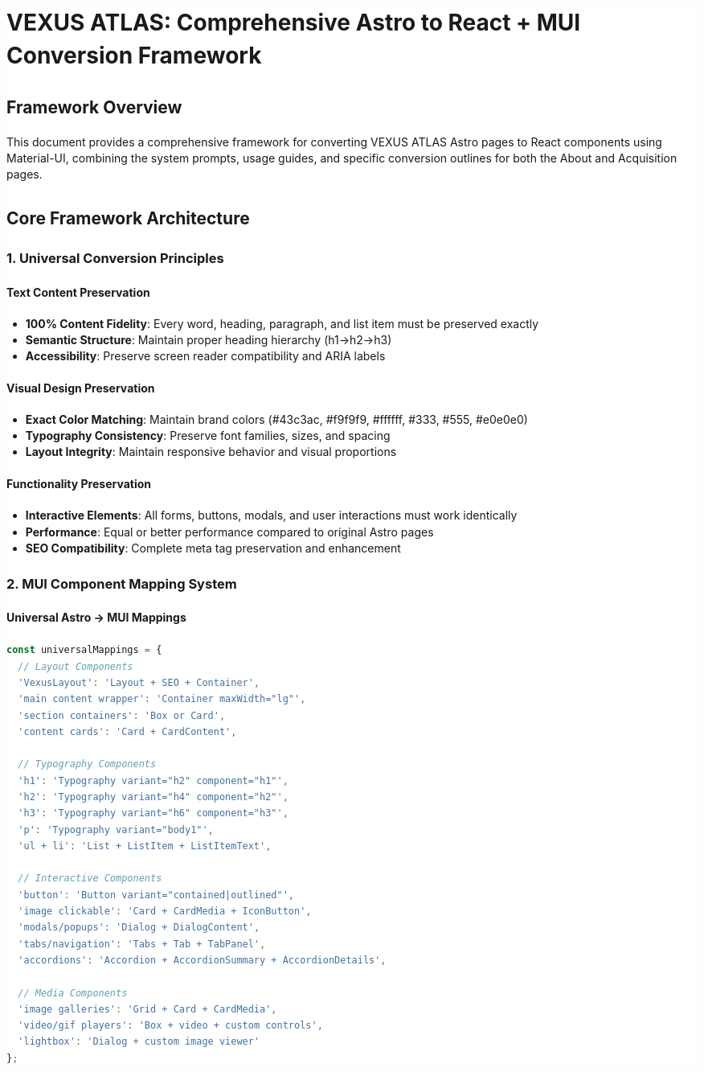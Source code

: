 # VEXUS ATLAS: Comprehensive Astro to React + MUI Conversion Framework

## Framework Overview

This document provides a comprehensive framework for converting VEXUS ATLAS Astro pages to React components using Material-UI, combining the system prompts, usage guides, and specific conversion outlines for both the About and Acquisition pages.

## Core Framework Architecture

### 1. Universal Conversion Principles

#### Text Content Preservation
- **100% Content Fidelity**: Every word, heading, paragraph, and list item must be preserved exactly
- **Semantic Structure**: Maintain proper heading hierarchy (h1→h2→h3)
- **Accessibility**: Preserve screen reader compatibility and ARIA labels

#### Visual Design Preservation
- **Exact Color Matching**: Maintain brand colors (#43c3ac, #f9f9f9, #ffffff, #333, #555, #e0e0e0)
- **Typography Consistency**: Preserve font families, sizes, and spacing
- **Layout Integrity**: Maintain responsive behavior and visual proportions

#### Functionality Preservation
- **Interactive Elements**: All forms, buttons, modals, and user interactions must work identically
- **Performance**: Equal or better performance compared to original Astro pages
- **SEO Compatibility**: Complete meta tag preservation and enhancement

### 2. MUI Component Mapping System

#### Universal Astro → MUI Mappings
```jsx
const universalMappings = {
  // Layout Components
  'VexusLayout': 'Layout + SEO + Container',
  'main content wrapper': 'Container maxWidth="lg"',
  'section containers': 'Box or Card',
  'content cards': 'Card + CardContent',
  
  // Typography Components
  'h1': 'Typography variant="h2" component="h1"',
  'h2': 'Typography variant="h4" component="h2"',
  'h3': 'Typography variant="h6" component="h3"',
  'p': 'Typography variant="body1"',
  'ul + li': 'List + ListItem + ListItemText',
  
  // Interactive Components
  'button': 'Button variant="contained|outlined"',
  'image clickable': 'Card + CardMedia + IconButton',
  'modals/popups': 'Dialog + DialogContent',
  'tabs/navigation': 'Tabs + Tab + TabPanel',
  'accordions': 'Accordion + AccordionSummary + AccordionDetails',
  
  // Media Components
  'image galleries': 'Grid + Card + CardMedia',
  'video/gif players': 'Box + video + custom controls',
  'lightbox': 'Dialog + custom image viewer'
};
```
